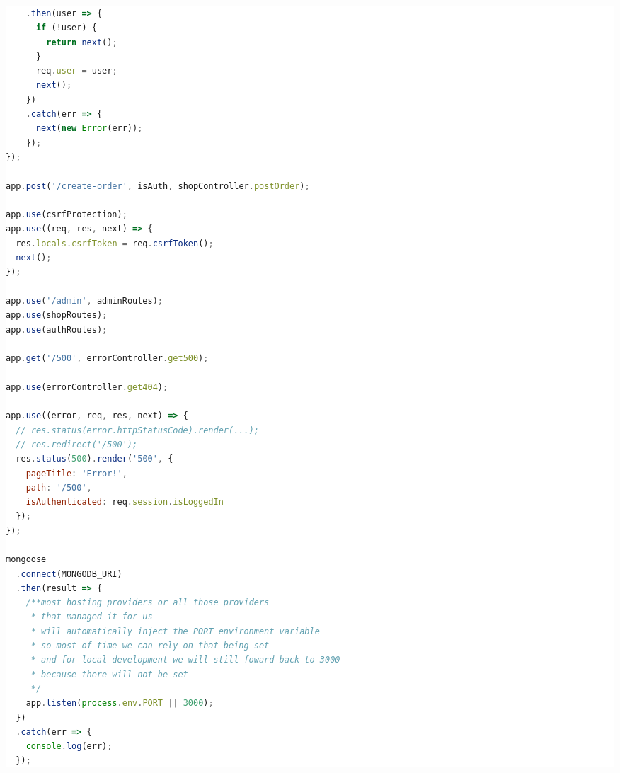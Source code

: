 ```js
    .then(user => {
      if (!user) {
        return next();
      }
      req.user = user;
      next();
    })
    .catch(err => {
      next(new Error(err));
    });
});

app.post('/create-order', isAuth, shopController.postOrder);

app.use(csrfProtection);
app.use((req, res, next) => {
  res.locals.csrfToken = req.csrfToken();
  next();
});

app.use('/admin', adminRoutes);
app.use(shopRoutes);
app.use(authRoutes);

app.get('/500', errorController.get500);

app.use(errorController.get404);

app.use((error, req, res, next) => {
  // res.status(error.httpStatusCode).render(...);
  // res.redirect('/500');
  res.status(500).render('500', {
    pageTitle: 'Error!',
    path: '/500',
    isAuthenticated: req.session.isLoggedIn
  });
});

mongoose
  .connect(MONGODB_URI)
  .then(result => {
    /**most hosting providers or all those providers
     * that managed it for us
     * will automatically inject the PORT environment variable
     * so most of time we can rely on that being set
     * and for local development we will still foward back to 3000
     * because there will not be set
     */
    app.listen(process.env.PORT || 3000);
  })
  .catch(err => {
    console.log(err);
  });

```
